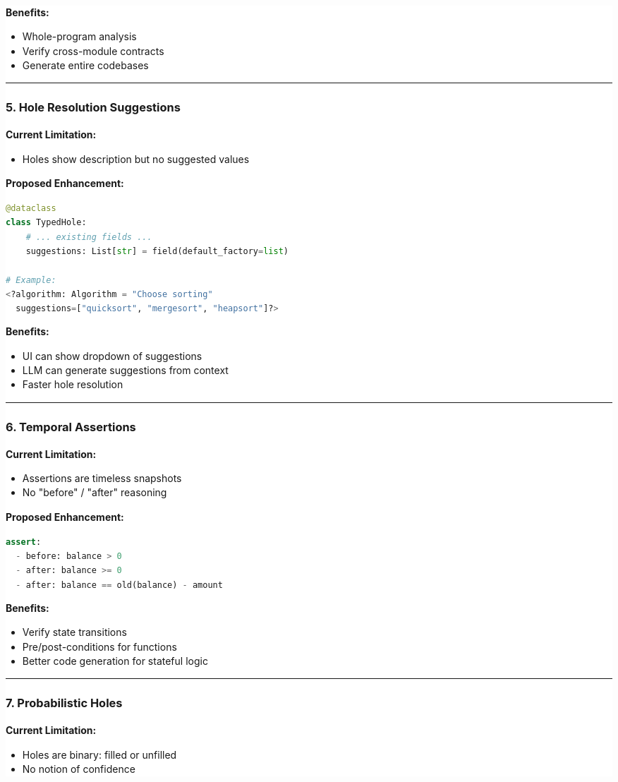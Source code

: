 **Benefits:**
- Whole-program analysis
- Verify cross-module contracts
- Generate entire codebases

---

### 5. **Hole Resolution Suggestions**

**Current Limitation:**
- Holes show description but no suggested values

**Proposed Enhancement:**
```python
@dataclass
class TypedHole:
    # ... existing fields ...
    suggestions: List[str] = field(default_factory=list)

# Example:
<?algorithm: Algorithm = "Choose sorting"
  suggestions=["quicksort", "mergesort", "heapsort"]?>
```

**Benefits:**
- UI can show dropdown of suggestions
- LLM can generate suggestions from context
- Faster hole resolution

---

### 6. **Temporal Assertions**

**Current Limitation:**
- Assertions are timeless snapshots
- No "before" / "after" reasoning

**Proposed Enhancement:**
```python
assert:
  - before: balance > 0
  - after: balance >= 0
  - after: balance == old(balance) - amount
```

**Benefits:**
- Verify state transitions
- Pre/post-conditions for functions
- Better code generation for stateful logic

---

### 7. **Probabilistic Holes**

**Current Limitation:**
- Holes are binary: filled or unfilled
- No notion of confidence
